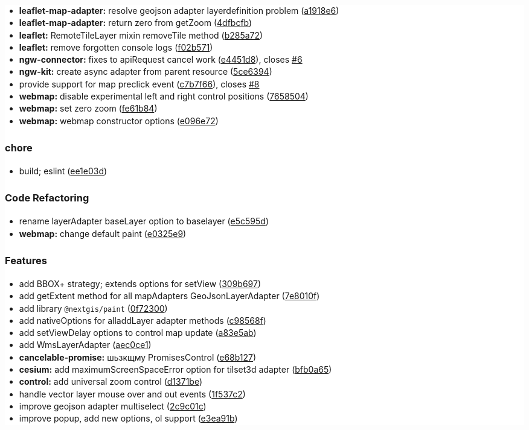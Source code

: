 * **leaflet-map-adapter:** resolve geojson adapter layerdefinition problem ([a1918e6](https://github.com/nextgis/nextgis_frontend/commit/a1918e6fef02a061102b70b1e5bd8b0db40c32b6))
* **leaflet-map-adapter:** return zero from getZoom ([4dfbcfb](https://github.com/nextgis/nextgis_frontend/commit/4dfbcfb3fe8fe0e359d1fd27385729b6b64c475c))
* **leaflet:** RemoteTileLayer mixin removeTile method ([b285a72](https://github.com/nextgis/nextgis_frontend/commit/b285a720981910f32eb82a99b95384ba1b351b4a))
* **leaflet:** remove forgotten console logs ([f02b571](https://github.com/nextgis/nextgis_frontend/commit/f02b57198108f86a8869ba4e46fd28224808d1f5))
* **ngw-connector:** fixes to apiRequest cancel work ([e4451d8](https://github.com/nextgis/nextgis_frontend/commit/e4451d8a7ad349ba17692a3f906677f1a29bf691)), closes [#6](https://github.com/nextgis/nextgis_frontend/issues/6)
* **ngw-kit:** create async adapter from parent resource ([5ce6394](https://github.com/nextgis/nextgis_frontend/commit/5ce6394c4d9313c79f6d540df0b1683648a6af83))
* provide support for map preclick event ([c7b7f66](https://github.com/nextgis/nextgis_frontend/commit/c7b7f662f6e0507cf20fb8a43e4bb22547c9b18b)), closes [#8](https://github.com/nextgis/nextgis_frontend/issues/8)
* **webmap:** disable experimental left and right control positions ([7658504](https://github.com/nextgis/nextgis_frontend/commit/765850439199c5bd6bc961245ba8558111513132))
* **webmap:** set zero zoom ([fe61b84](https://github.com/nextgis/nextgis_frontend/commit/fe61b846f95534a657a23d8fa883ac1ac4a13d94))
* **webmap:** webmap constructor options ([e096e72](https://github.com/nextgis/nextgis_frontend/commit/e096e723d76b8db753ecdd0248b601f24fcb5026))


### chore

* build; eslint ([ee1e03d](https://github.com/nextgis/nextgis_frontend/commit/ee1e03d85625b02a09c2ee1e4d66007fbf57d626))


### Code Refactoring

* rename layerAdapter baseLayer option to baselayer ([e5c595d](https://github.com/nextgis/nextgis_frontend/commit/e5c595d6df24b1b22906ad1e06eb60bf0327e9c0))
* **webmap:** change default paint ([e0325e9](https://github.com/nextgis/nextgis_frontend/commit/e0325e9edf723b0f6e612cf67e2b6c4cff14c06d))


### Features

* add BBOX+ strategy; extends options for setView ([309b697](https://github.com/nextgis/nextgis_frontend/commit/309b697e141adf6eedeb85c87b6fa89b9b629c13))
* add getExtent method for all mapAdapters GeoJsonLayerAdapter ([7e8010f](https://github.com/nextgis/nextgis_frontend/commit/7e8010f7d5579f2b7909a31a2073479de1faa6a5))
* add library `@nextgis/paint` ([0f72300](https://github.com/nextgis/nextgis_frontend/commit/0f723006c722cc0e183a3c2dcfe7b2366e63cd96))
* add nativeOptions for alladdLayer adapter methods ([c98568f](https://github.com/nextgis/nextgis_frontend/commit/c98568f1f122fc67fdfc911500aa2c509149e293))
* add setViewDelay options to control map update ([a83e5ab](https://github.com/nextgis/nextgis_frontend/commit/a83e5ab9ed6207e0a41fd31a3c56cd14a512c50d))
* add WmsLayerAdapter ([aec0ce1](https://github.com/nextgis/nextgis_frontend/commit/aec0ce15ddb5292b6334833bcab8812400815d0b))
* **cancelable-promise:** шьзкщму PromisesControl ([e68b127](https://github.com/nextgis/nextgis_frontend/commit/e68b127779e7da634225cec6354198c67ecae874))
* **cesium:** add maximumScreenSpaceError option for tilset3d adapter ([bfb0a65](https://github.com/nextgis/nextgis_frontend/commit/bfb0a65171d44a3d32c012170ef56480f3d3566b))
* **control:** add universal zoom control ([d1371be](https://github.com/nextgis/nextgis_frontend/commit/d1371be1f88085dcfc864de31a7d4d89f2690216))
* handle vector layer mouse over and out events ([1f537c2](https://github.com/nextgis/nextgis_frontend/commit/1f537c277b433db365b319d4bbdfb26aa44528fd))
* improve geojson adapter multiselect ([2c9c01c](https://github.com/nextgis/nextgis_frontend/commit/2c9c01c42757c87c4d588e97802f8d2626c5b078))
* improve popup, add new options, ol support ([e3ea91b](https://github.com/nextgis/nextgis_frontend/commit/e3ea91b91d03a4cef471c5c92a09a7fa0640b90a))
